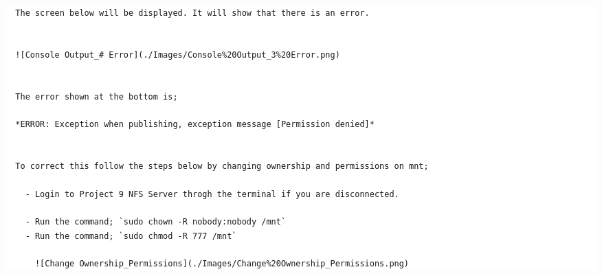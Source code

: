       The screen below will be displayed. It will show that there is an error. 


      ![Console Output_# Error](./Images/Console%20Output_3%20Error.png)


      The error shown at the bottom is;

      *ERROR: Exception when publishing, exception message [Permission denied]*


      To correct this follow the steps below by changing ownership and permissions on mnt;

        - Login to Project 9 NFS Server throgh the terminal if you are disconnected.

        - Run the command; `sudo chown -R nobody:nobody /mnt`
        - Run the command; `sudo chmod -R 777 /mnt`

          ![Change Ownership_Permissions](./Images/Change%20Ownership_Permissions.png)
